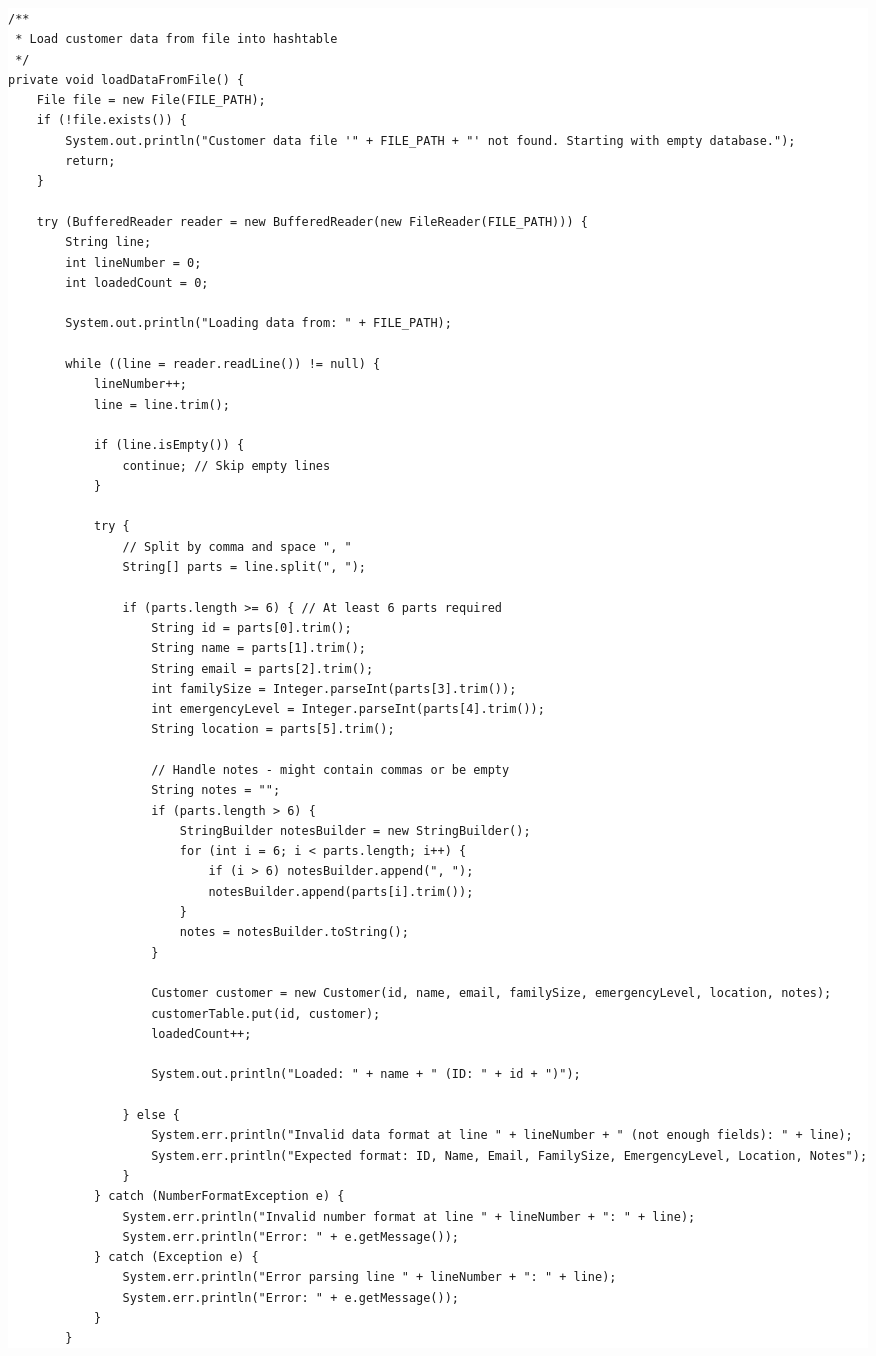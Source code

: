     /**
     * Load customer data from file into hashtable
     */
    private void loadDataFromFile() {
        File file = new File(FILE_PATH);
        if (!file.exists()) {
            System.out.println("Customer data file '" + FILE_PATH + "' not found. Starting with empty database.");
            return;
        }

        try (BufferedReader reader = new BufferedReader(new FileReader(FILE_PATH))) {
            String line;
            int lineNumber = 0;
            int loadedCount = 0;

            System.out.println("Loading data from: " + FILE_PATH);

            while ((line = reader.readLine()) != null) {
                lineNumber++;
                line = line.trim();

                if (line.isEmpty()) {
                    continue; // Skip empty lines
                }

                try {
                    // Split by comma and space ", "
                    String[] parts = line.split(", ");

                    if (parts.length >= 6) { // At least 6 parts required
                        String id = parts[0].trim();
                        String name = parts[1].trim();
                        String email = parts[2].trim();
                        int familySize = Integer.parseInt(parts[3].trim());
                        int emergencyLevel = Integer.parseInt(parts[4].trim());
                        String location = parts[5].trim();

                        // Handle notes - might contain commas or be empty
                        String notes = "";
                        if (parts.length > 6) {
                            StringBuilder notesBuilder = new StringBuilder();
                            for (int i = 6; i < parts.length; i++) {
                                if (i > 6) notesBuilder.append(", ");
                                notesBuilder.append(parts[i].trim());
                            }
                            notes = notesBuilder.toString();
                        }

                        Customer customer = new Customer(id, name, email, familySize, emergencyLevel, location, notes);
                        customerTable.put(id, customer);
                        loadedCount++;

                        System.out.println("Loaded: " + name + " (ID: " + id + ")");

                    } else {
                        System.err.println("Invalid data format at line " + lineNumber + " (not enough fields): " + line);
                        System.err.println("Expected format: ID, Name, Email, FamilySize, EmergencyLevel, Location, Notes");
                    }
                } catch (NumberFormatException e) {
                    System.err.println("Invalid number format at line " + lineNumber + ": " + line);
                    System.err.println("Error: " + e.getMessage());
                } catch (Exception e) {
                    System.err.println("Error parsing line " + lineNumber + ": " + line);
                    System.err.println("Error: " + e.getMessage());
                }
            }